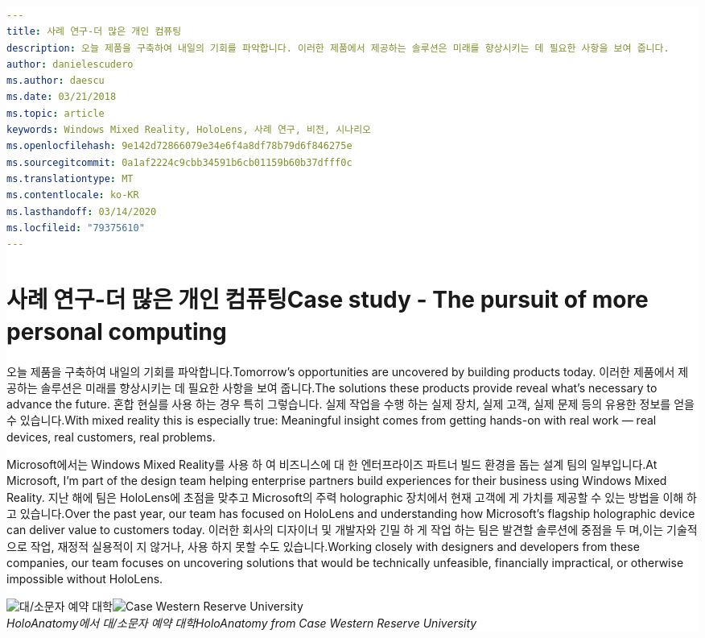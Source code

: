 ```yaml
---
title: 사례 연구-더 많은 개인 컴퓨팅
description: 오늘 제품을 구축하여 내일의 기회를 파악합니다. 이러한 제품에서 제공하는 솔루션은 미래를 향상시키는 데 필요한 사항을 보여 줍니다.
author: danielescudero
ms.author: daescu
ms.date: 03/21/2018
ms.topic: article
keywords: Windows Mixed Reality, HoloLens, 사례 연구, 비전, 시나리오
ms.openlocfilehash: 9e142d72866079e34e6f4a8df78b79d6f846275e
ms.sourcegitcommit: 0a1af2224c9cbb34591b6cb01159b60b37dfff0c
ms.translationtype: MT
ms.contentlocale: ko-KR
ms.lasthandoff: 03/14/2020
ms.locfileid: "79375610"
---
```

# <a name="case-study---the-pursuit-of-more-personal-computing"></a><span data-ttu-id="e0a09-105">사례 연구-더 많은 개인 컴퓨팅</span><span class="sxs-lookup"><span data-stu-id="e0a09-105">Case study - The pursuit of more personal computing</span></span>

<span data-ttu-id="e0a09-106">오늘 제품을 구축하여 내일의 기회를 파악합니다.</span><span class="sxs-lookup"><span data-stu-id="e0a09-106">Tomorrow’s opportunities are uncovered by building products today.</span></span> <span data-ttu-id="e0a09-107">이러한 제품에서 제공하는 솔루션은 미래를 향상시키는 데 필요한 사항을 보여 줍니다.</span><span class="sxs-lookup"><span data-stu-id="e0a09-107">The solutions these products provide reveal what’s necessary to advance the future.</span></span> <span data-ttu-id="e0a09-108">혼합 현실를 사용 하는 경우 특히 그렇습니다. 실제 작업을 수행 하는 실제 장치, 실제 고객, 실제 문제 등의 유용한 정보를 얻을 수 있습니다.</span><span class="sxs-lookup"><span data-stu-id="e0a09-108">With mixed reality this is especially true: Meaningful insight comes from getting hands-on with real work — real devices, real customers, real problems.</span></span>

<span data-ttu-id="e0a09-109">Microsoft에서는 Windows Mixed Reality를 사용 하 여 비즈니스에 대 한 엔터프라이즈 파트너 빌드 환경을 돕는 설계 팀의 일부입니다.</span><span class="sxs-lookup"><span data-stu-id="e0a09-109">At Microsoft, I’m part of the design team helping enterprise partners build experiences for their business using Windows Mixed Reality.</span></span> <span data-ttu-id="e0a09-110">지난 해에 팀은 HoloLens에 초점을 맞추고 Microsoft의 주력 holographic 장치에서 현재 고객에 게 가치를 제공할 수 있는 방법을 이해 하 고 있습니다.</span><span class="sxs-lookup"><span data-stu-id="e0a09-110">Over the past year, our team has focused on HoloLens and understanding how Microsoft’s flagship holographic device can deliver value to customers today.</span></span> <span data-ttu-id="e0a09-111">이러한 회사의 디자이너 및 개발자와 긴밀 하 게 작업 하는 팀은 발견할 솔루션에 중점을 두 며,이는 기술적으로 작업, 재정적 실용적이 지 않거나, 사용 하지 못할 수도 있습니다.</span><span class="sxs-lookup"><span data-stu-id="e0a09-111">Working closely with designers and developers from these companies, our team focuses on uncovering solutions that would be technically unfeasible, financially impractical, or otherwise impossible without HoloLens.</span></span>

<span data-ttu-id="e0a09-112">![대/소문자 예약 대학](images/case-western-reserve-university.jpg)</span><span class="sxs-lookup"><span data-stu-id="e0a09-112">![Case Western Reserve University](images/case-western-reserve-university.jpg)</span></span><br>
<span data-ttu-id="e0a09-113">*HoloAnatomy에서 대/소문자 예약 대학*</span><span class="sxs-lookup"><span data-stu-id="e0a09-113">*HoloAnatomy from Case Western Reserve University*</span></span>
